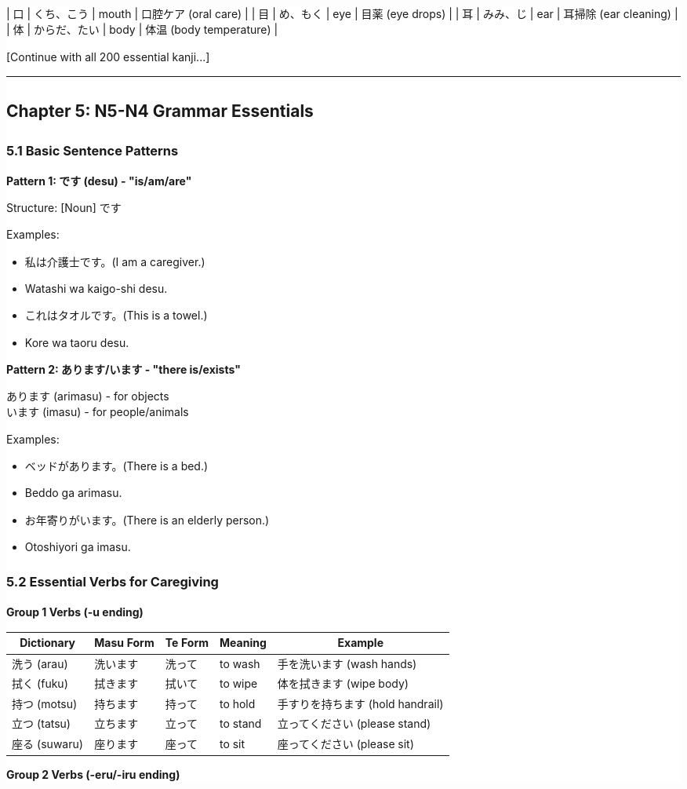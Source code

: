 | 口 | くち、こう | mouth | 口腔ケア (oral care) |
| 目 | め、もく | eye | 目薬 (eye drops) |
| 耳 | みみ、じ | ear | 耳掃除 (ear cleaning) |
| 体 | からだ、たい | body | 体温 (body temperature) |

[Continue with all 200 essential kanji...]

---

## Chapter 5: N5-N4 Grammar Essentials

### 5.1 Basic Sentence Patterns

**Pattern 1: です (desu) - "is/am/are"**

Structure: [Noun] です

Examples:
- 私は介護士です。(I am a caregiver.)
- Watashi wa kaigo-shi desu.

- これはタオルです。(This is a towel.)
- Kore wa taoru desu.

**Pattern 2: あります/います - "there is/exists"**

あります (arimasu) - for objects  
います (imasu) - for people/animals

Examples:
- ベッドがあります。(There is a bed.)
- Beddo ga arimasu.

- お年寄りがいます。(There is an elderly person.)
- Otoshiyori ga imasu.

### 5.2 Essential Verbs for Caregiving

**Group 1 Verbs (-u ending)**

| Dictionary | Masu Form | Te Form | Meaning | Example |
|-----------|-----------|---------|---------|---------|
| 洗う (arau) | 洗います | 洗って | to wash | 手を洗います (wash hands) |
| 拭く (fuku) | 拭きます | 拭いて | to wipe | 体を拭きます (wipe body) |
| 持つ (motsu) | 持ちます | 持って | to hold | 手すりを持ちます (hold handrail) |
| 立つ (tatsu) | 立ちます | 立って | to stand | 立ってください (please stand) |
| 座る (suwaru) | 座ります | 座って | to sit | 座ってください (please sit) |

**Group 2 Verbs (-eru/-iru ending)**
